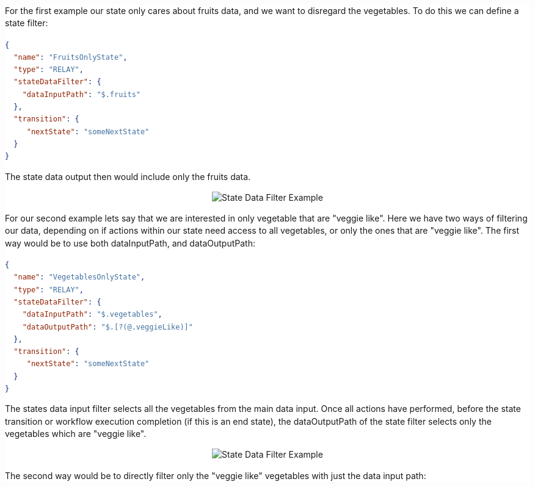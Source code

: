 For the first example our state only cares about fruits data, and we want to disregard the vegetables. To do this
we can define a state filter:

```json
{
  "name": "FruitsOnlyState",
  "type": "RELAY",
  "stateDataFilter": {
    "dataInputPath": "$.fruits"
  },
  "transition": {
     "nextState": "someNextState"
  }
}
```

The state data output then would include only the fruits data.

<p align="center">
<img src="media/spec/state-data-filter-example1.png" height="400px" alt="State Data Filter Example"/>
</p>

For our second example lets say that we are interested in only vegetable that are "veggie like".
Here we have two ways of filtering our data, depending on if actions within our state need access to all vegetables, or
only the ones that are "veggie like".
The first way would be to use both dataInputPath, and dataOutputPath:

```json
{
  "name": "VegetablesOnlyState",
  "type": "RELAY",
  "stateDataFilter": {
    "dataInputPath": "$.vegetables",
    "dataOutputPath": "$.[?(@.veggieLike)]"
  },
  "transition": {
     "nextState": "someNextState"
  }
}
```

The states data input filter selects all the vegetables from the main data input. Once all actions have performed, before the state transition
or workflow execution completion (if this is an end state), the dataOutputPath of the state filter selects only the vegetables which are "veggie like".

<p align="center">
<img src="media/spec/state-data-filter-example2.png" height="400px" alt="State Data Filter Example"/>
</p>

The second way would be to directly filter only the "veggie like" vegetables with just the data input path:
